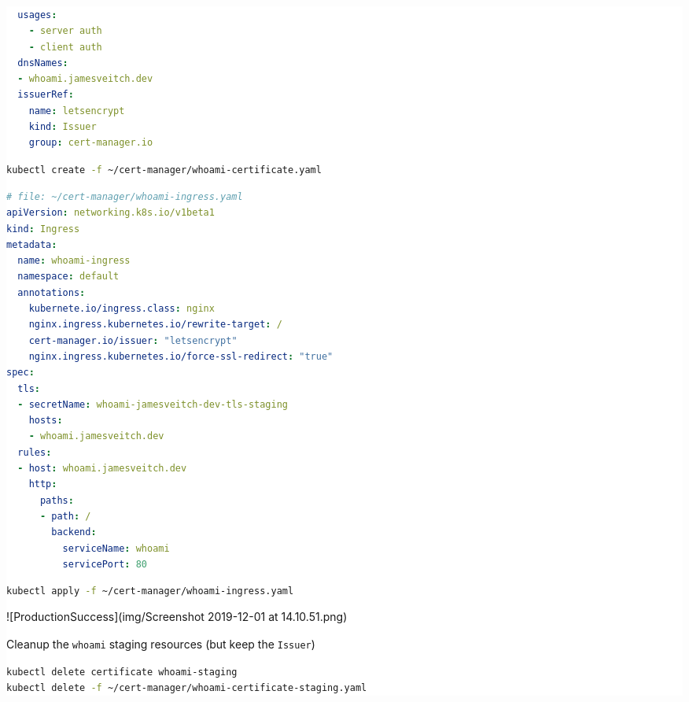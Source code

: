 ```yaml
  usages:
    - server auth
    - client auth
  dnsNames:
  - whoami.jamesveitch.dev
  issuerRef:
    name: letsencrypt
    kind: Issuer
    group: cert-manager.io
```

```bash
kubectl create -f ~/cert-manager/whoami-certificate.yaml
```

```yaml hl_lines="10 14"
# file: ~/cert-manager/whoami-ingress.yaml
apiVersion: networking.k8s.io/v1beta1
kind: Ingress
metadata:
  name: whoami-ingress
  namespace: default
  annotations:
    kubernete.io/ingress.class: nginx
    nginx.ingress.kubernetes.io/rewrite-target: /
    cert-manager.io/issuer: "letsencrypt"
    nginx.ingress.kubernetes.io/force-ssl-redirect: "true"
spec:
  tls:
  - secretName: whoami-jamesveitch-dev-tls-staging
    hosts:
    - whoami.jamesveitch.dev
  rules:
  - host: whoami.jamesveitch.dev
    http:
      paths:
      - path: /
        backend:
          serviceName: whoami
          servicePort: 80
```

```bash
kubectl apply -f ~/cert-manager/whoami-ingress.yaml
```

![ProductionSuccess](img/Screenshot 2019-12-01 at 14.10.51.png)

Cleanup the `whoami` staging resources (but keep the `Issuer`)
```bash
kubectl delete certificate whoami-staging
kubectl delete -f ~/cert-manager/whoami-certificate-staging.yaml
```
